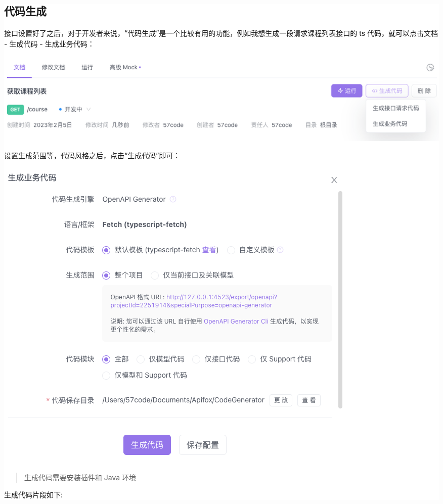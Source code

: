 ## 代码生成

接口设置好了之后，对于开发者来说，“代码生成”是一个比较有用的功能，例如我想生成一段请求课程列表接口的 ts 代码，就可以点击文档 - 生成代码 -
生成业务代码：

![](img\22\26.png)

设置生成范围等，代码风格之后，点击“生成代码”即可：

![](img\22\27.png)

> 生成代码需要安装插件和 Java 环境

生成代码片段如下:
